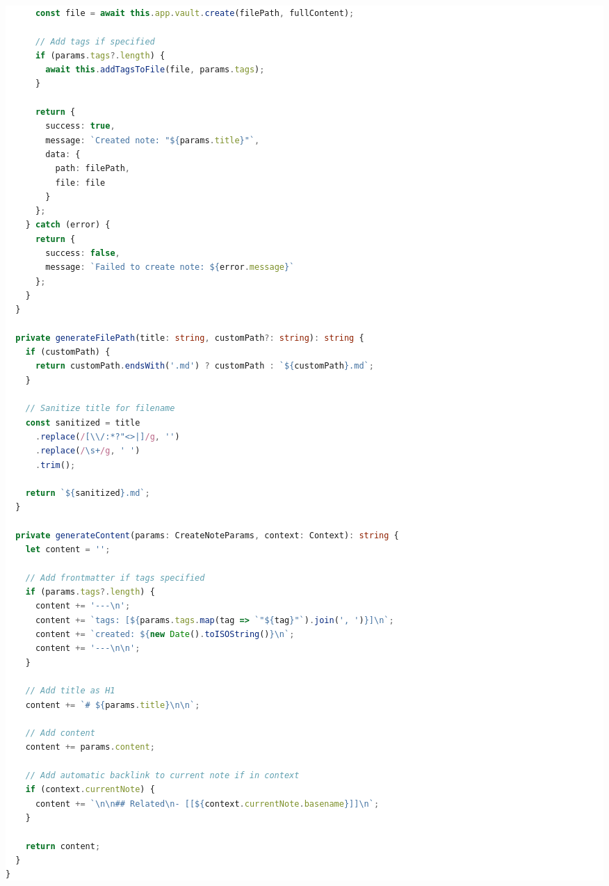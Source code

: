 ```typescript
      const file = await this.app.vault.create(filePath, fullContent);
      
      // Add tags if specified
      if (params.tags?.length) {
        await this.addTagsToFile(file, params.tags);
      }

      return {
        success: true,
        message: `Created note: "${params.title}"`,
        data: {
          path: filePath,
          file: file
        }
      };
    } catch (error) {
      return {
        success: false,
        message: `Failed to create note: ${error.message}`
      };
    }
  }

  private generateFilePath(title: string, customPath?: string): string {
    if (customPath) {
      return customPath.endsWith('.md') ? customPath : `${customPath}.md`;
    }
    
    // Sanitize title for filename
    const sanitized = title
      .replace(/[\\/:*?"<>|]/g, '')
      .replace(/\s+/g, ' ')
      .trim();
    
    return `${sanitized}.md`;
  }

  private generateContent(params: CreateNoteParams, context: Context): string {
    let content = '';
    
    // Add frontmatter if tags specified
    if (params.tags?.length) {
      content += '---\n';
      content += `tags: [${params.tags.map(tag => `"${tag}"`).join(', ')}]\n`;
      content += `created: ${new Date().toISOString()}\n`;
      content += '---\n\n';
    }
    
    // Add title as H1
    content += `# ${params.title}\n\n`;
    
    // Add content
    content += params.content;
    
    // Add automatic backlink to current note if in context
    if (context.currentNote) {
      content += `\n\n## Related\n- [[${context.currentNote.basename}]]\n`;
    }
    
    return content;
  }
}

```